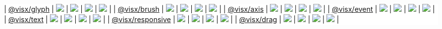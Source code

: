 | [@visx/glyph](#package-visxglyph)    | [![](https://img.shields.io/static/v1?label=Used%20by&message=1464&color=informational&logo=slickpic)](https://github.com/airbnb/visx/network/dependents?package_id=UGFja2FnZS0xNDQzOTIxNTE5)  | [![](https://img.shields.io/static/v1?label=Used%20by%20(public)&message=61&color=informational&logo=slickpic)](https://github.com/airbnb/visx/network/dependents?package_id=UGFja2FnZS0xNDQzOTIxNTE5) | [![](https://img.shields.io/static/v1?label=Used%20by%20(private)&message=1403&color=informational&logo=slickpic)](https://github.com/airbnb/visx/network/dependents?package_id=UGFja2FnZS0xNDQzOTIxNTE5) | [![](https://img.shields.io/static/v1?label=Used%20by%20(stars)&message=20343&color=informational&logo=slickpic)](https://github.com/airbnb/visx/network/dependents?package_id=UGFja2FnZS0xNDQzOTIxNTE5) |
| [@visx/brush](#package-visxbrush)    | [![](https://img.shields.io/static/v1?label=Used%20by&message=825&color=informational&logo=slickpic)](https://github.com/airbnb/visx/network/dependents?package_id=UGFja2FnZS0xNDQzOTIyMTkw)  | [![](https://img.shields.io/static/v1?label=Used%20by%20(public)&message=37&color=informational&logo=slickpic)](https://github.com/airbnb/visx/network/dependents?package_id=UGFja2FnZS0xNDQzOTIyMTkw) | [![](https://img.shields.io/static/v1?label=Used%20by%20(private)&message=788&color=informational&logo=slickpic)](https://github.com/airbnb/visx/network/dependents?package_id=UGFja2FnZS0xNDQzOTIyMTkw) | [![](https://img.shields.io/static/v1?label=Used%20by%20(stars)&message=19683&color=informational&logo=slickpic)](https://github.com/airbnb/visx/network/dependents?package_id=UGFja2FnZS0xNDQzOTIyMTkw) |
| [@visx/axis](#package-visxaxis)    | [![](https://img.shields.io/static/v1?label=Used%20by&message=2714&color=informational&logo=slickpic)](https://github.com/airbnb/visx/network/dependents?package_id=UGFja2FnZS0xNDQzOTIyMTcz)  | [![](https://img.shields.io/static/v1?label=Used%20by%20(public)&message=131&color=informational&logo=slickpic)](https://github.com/airbnb/visx/network/dependents?package_id=UGFja2FnZS0xNDQzOTIyMTcz) | [![](https://img.shields.io/static/v1?label=Used%20by%20(private)&message=2583&color=informational&logo=slickpic)](https://github.com/airbnb/visx/network/dependents?package_id=UGFja2FnZS0xNDQzOTIyMTcz) | [![](https://img.shields.io/static/v1?label=Used%20by%20(stars)&message=19649&color=informational&logo=slickpic)](https://github.com/airbnb/visx/network/dependents?package_id=UGFja2FnZS0xNDQzOTIyMTcz) |
| [@visx/event](#package-visxevent)    | [![](https://img.shields.io/static/v1?label=Used%20by&message=3023&color=informational&logo=slickpic)](https://github.com/airbnb/visx/network/dependents?package_id=UGFja2FnZS0xNDQzOTIxNTI1)  | [![](https://img.shields.io/static/v1?label=Used%20by%20(public)&message=174&color=informational&logo=slickpic)](https://github.com/airbnb/visx/network/dependents?package_id=UGFja2FnZS0xNDQzOTIxNTI1) | [![](https://img.shields.io/static/v1?label=Used%20by%20(private)&message=2849&color=informational&logo=slickpic)](https://github.com/airbnb/visx/network/dependents?package_id=UGFja2FnZS0xNDQzOTIxNTI1) | [![](https://img.shields.io/static/v1?label=Used%20by%20(stars)&message=19546&color=informational&logo=slickpic)](https://github.com/airbnb/visx/network/dependents?package_id=UGFja2FnZS0xNDQzOTIxNTI1) |
| [@visx/text](#package-visxtext)    | [![](https://img.shields.io/static/v1?label=Used%20by&message=2826&color=informational&logo=slickpic)](https://github.com/airbnb/visx/network/dependents?package_id=UGFja2FnZS0xNDQzOTIxNTMy)  | [![](https://img.shields.io/static/v1?label=Used%20by%20(public)&message=135&color=informational&logo=slickpic)](https://github.com/airbnb/visx/network/dependents?package_id=UGFja2FnZS0xNDQzOTIxNTMy) | [![](https://img.shields.io/static/v1?label=Used%20by%20(private)&message=2691&color=informational&logo=slickpic)](https://github.com/airbnb/visx/network/dependents?package_id=UGFja2FnZS0xNDQzOTIxNTMy) | [![](https://img.shields.io/static/v1?label=Used%20by%20(stars)&message=19546&color=informational&logo=slickpic)](https://github.com/airbnb/visx/network/dependents?package_id=UGFja2FnZS0xNDQzOTIxNTMy) |
| [@visx/responsive](#package-visxresponsive)    | [![](https://img.shields.io/static/v1?label=Used%20by&message=2693&color=informational&logo=slickpic)](https://github.com/airbnb/visx/network/dependents?package_id=UGFja2FnZS0xNDQzOTIxNTE0)  | [![](https://img.shields.io/static/v1?label=Used%20by%20(public)&message=139&color=informational&logo=slickpic)](https://github.com/airbnb/visx/network/dependents?package_id=UGFja2FnZS0xNDQzOTIxNTE0) | [![](https://img.shields.io/static/v1?label=Used%20by%20(private)&message=2554&color=informational&logo=slickpic)](https://github.com/airbnb/visx/network/dependents?package_id=UGFja2FnZS0xNDQzOTIxNTE0) | [![](https://img.shields.io/static/v1?label=Used%20by%20(stars)&message=19521&color=informational&logo=slickpic)](https://github.com/airbnb/visx/network/dependents?package_id=UGFja2FnZS0xNDQzOTIxNTE0) |
| [@visx/drag](#package-visxdrag)    | [![](https://img.shields.io/static/v1?label=Used%20by&message=1476&color=informational&logo=slickpic)](https://github.com/airbnb/visx/network/dependents?package_id=UGFja2FnZS0xNDQzOTIyMTc4)  | [![](https://img.shields.io/static/v1?label=Used%20by%20(public)&message=68&color=informational&logo=slickpic)](https://github.com/airbnb/visx/network/dependents?package_id=UGFja2FnZS0xNDQzOTIyMTc4) | [![](https://img.shields.io/static/v1?label=Used%20by%20(private)&message=1408&color=informational&logo=slickpic)](https://github.com/airbnb/visx/network/dependents?package_id=UGFja2FnZS0xNDQzOTIyMTc4) | [![](https://img.shields.io/static/v1?label=Used%20by%20(stars)&message=18652&color=informational&logo=slickpic)](https://github.com/airbnb/visx/network/dependents?package_id=UGFja2FnZS0xNDQzOTIyMTc4) |